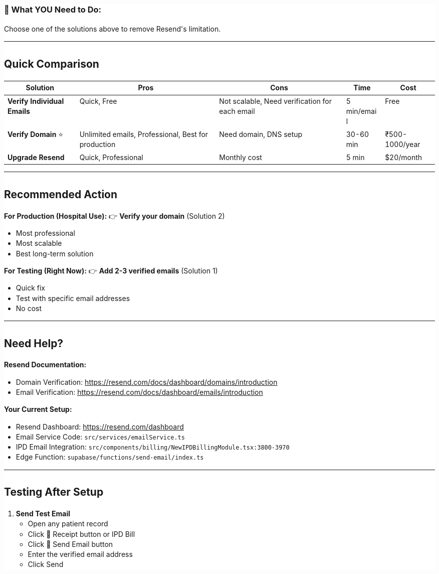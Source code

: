 ### 🔧 What YOU Need to Do:
Choose one of the solutions above to remove Resend's limitation.

---

## Quick Comparison

| Solution | Pros | Cons | Time | Cost |
|----------|------|------|------|------|
| **Verify Individual Emails** | Quick, Free | Not scalable, Need verification for each email | 5 min/email | Free |
| **Verify Domain** ⭐ | Unlimited emails, Professional, Best for production | Need domain, DNS setup | 30-60 min | ₹500-1000/year |
| **Upgrade Resend** | Quick, Professional | Monthly cost | 5 min | $20/month |

---

## Recommended Action

**For Production (Hospital Use):**
👉 **Verify your domain** (Solution 2)
- Most professional
- Most scalable
- Best long-term solution

**For Testing (Right Now):**
👉 **Add 2-3 verified emails** (Solution 1)
- Quick fix
- Test with specific email addresses
- No cost

---

## Need Help?

**Resend Documentation:**
- Domain Verification: https://resend.com/docs/dashboard/domains/introduction
- Email Verification: https://resend.com/docs/dashboard/emails/introduction

**Your Current Setup:**
- Resend Dashboard: https://resend.com/dashboard
- Email Service Code: `src/services/emailService.ts`
- IPD Email Integration: `src/components/billing/NewIPDBillingModule.tsx:3800-3970`
- Edge Function: `supabase/functions/send-email/index.ts`

---

## Testing After Setup

1. **Send Test Email**
   - Open any patient record
   - Click 🧾 Receipt button or IPD Bill
   - Click 📧 Send Email button
   - Enter the verified email address
   - Click Send
